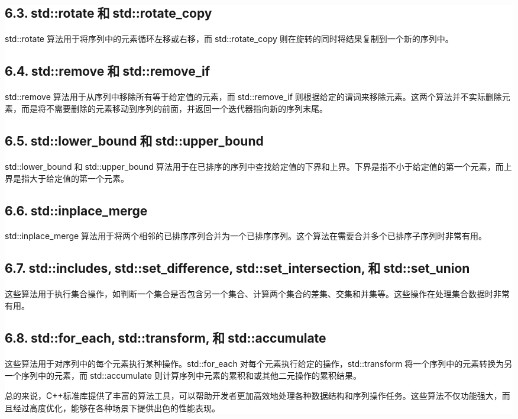 ## 6.3. std::rotate 和 std::rotate_copy

std::rotate 算法用于将序列中的元素循环左移或右移，而 std::rotate_copy 则在旋转的同时将结果复制到一个新的序列中。

## 6.4. std::remove 和 std::remove_if

std::remove 算法用于从序列中移除所有等于给定值的元素，而 std::remove_if 则根据给定的谓词来移除元素。这两个算法并不实际删除元素，而是将不需要删除的元素移动到序列的前面，并返回一个迭代器指向新的序列末尾。

## 6.5. std::lower_bound 和 std::upper_bound

std::lower_bound 和 std::upper_bound 算法用于在已排序的序列中查找给定值的下界和上界。下界是指不小于给定值的第一个元素，而上界是指大于给定值的第一个元素。

## 6.6. std::inplace_merge

std::inplace_merge 算法用于将两个相邻的已排序序列合并为一个已排序序列。这个算法在需要合并多个已排序子序列时非常有用。

## 6.7. std::includes, std::set_difference, std::set_intersection, 和 std::set_union

这些算法用于执行集合操作，如判断一个集合是否包含另一个集合、计算两个集合的差集、交集和并集等。这些操作在处理集合数据时非常有用。

## 6.8. std::for_each, std::transform, 和 std::accumulate

这些算法用于对序列中的每个元素执行某种操作。std::for_each 对每个元素执行给定的操作，std::transform 将一个序列中的元素转换为另一个序列中的元素，而 std::accumulate 则计算序列中元素的累积和或其他二元操作的累积结果。

总的来说，C++标准库提供了丰富的算法工具，可以帮助开发者更加高效地处理各种数据结构和序列操作任务。这些算法不仅功能强大，而且经过高度优化，能够在各种场景下提供出色的性能表现。
